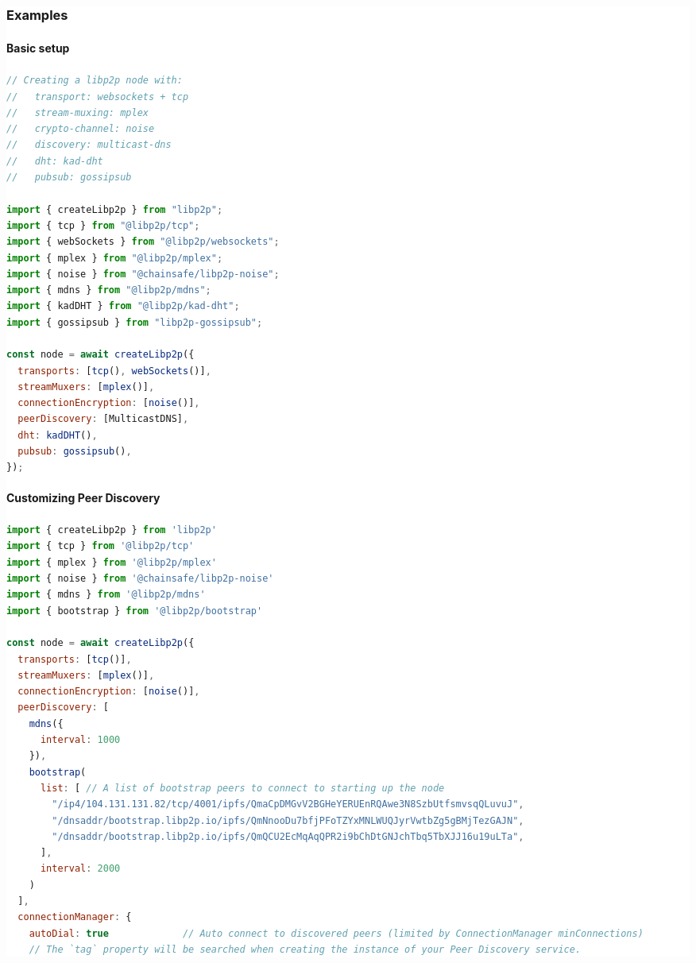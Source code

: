 ### Examples

#### Basic setup

```js
// Creating a libp2p node with:
//   transport: websockets + tcp
//   stream-muxing: mplex
//   crypto-channel: noise
//   discovery: multicast-dns
//   dht: kad-dht
//   pubsub: gossipsub

import { createLibp2p } from "libp2p";
import { tcp } from "@libp2p/tcp";
import { webSockets } from "@libp2p/websockets";
import { mplex } from "@libp2p/mplex";
import { noise } from "@chainsafe/libp2p-noise";
import { mdns } from "@libp2p/mdns";
import { kadDHT } from "@libp2p/kad-dht";
import { gossipsub } from "libp2p-gossipsub";

const node = await createLibp2p({
  transports: [tcp(), webSockets()],
  streamMuxers: [mplex()],
  connectionEncryption: [noise()],
  peerDiscovery: [MulticastDNS],
  dht: kadDHT(),
  pubsub: gossipsub(),
});
```

#### Customizing Peer Discovery

```js
import { createLibp2p } from 'libp2p'
import { tcp } from '@libp2p/tcp'
import { mplex } from '@libp2p/mplex'
import { noise } from '@chainsafe/libp2p-noise'
import { mdns } from '@libp2p/mdns'
import { bootstrap } from '@libp2p/bootstrap'

const node = await createLibp2p({
  transports: [tcp()],
  streamMuxers: [mplex()],
  connectionEncryption: [noise()],
  peerDiscovery: [
    mdns({
      interval: 1000
    }),
    bootstrap(
      list: [ // A list of bootstrap peers to connect to starting up the node
        "/ip4/104.131.131.82/tcp/4001/ipfs/QmaCpDMGvV2BGHeYERUEnRQAwe3N8SzbUtfsmvsqQLuvuJ",
        "/dnsaddr/bootstrap.libp2p.io/ipfs/QmNnooDu7bfjPFoTZYxMNLWUQJyrVwtbZg5gBMjTezGAJN",
        "/dnsaddr/bootstrap.libp2p.io/ipfs/QmQCU2EcMqAqQPR2i9bChDtGNJchTbq5TbXJJ16u19uLTa",
      ],
      interval: 2000
    )
  ],
  connectionManager: {
    autoDial: true             // Auto connect to discovered peers (limited by ConnectionManager minConnections)
    // The `tag` property will be searched when creating the instance of your Peer Discovery service.
```
